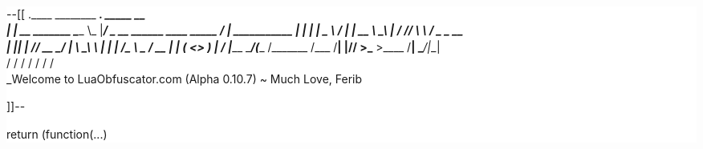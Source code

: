 --[[
 .____                  ________ ___.    _____                           __                
 |    |    __ _______   \_____  \\_ |___/ ____\_ __  ______ ____ _____ _/  |_  ___________ 
 |    |   |  |  \__  \   /   |   \| __ \   __\  |  \/  ___// ___\\__  \\   __\/  _ \_  __ \
 |    |___|  |  // __ \_/    |    \ \_\ \  | |  |  /\___ \\  \___ / __ \|  | (  <_> )  | \/
 |_______ \____/(____  /\_______  /___  /__| |____//____  >\___  >____  /__|  \____/|__|   
         \/          \/         \/    \/                \/     \/     \/                   
          \_Welcome to LuaObfuscator.com   (Alpha 0.10.7) ~  Much Love, Ferib 

]]--

return (function(...)